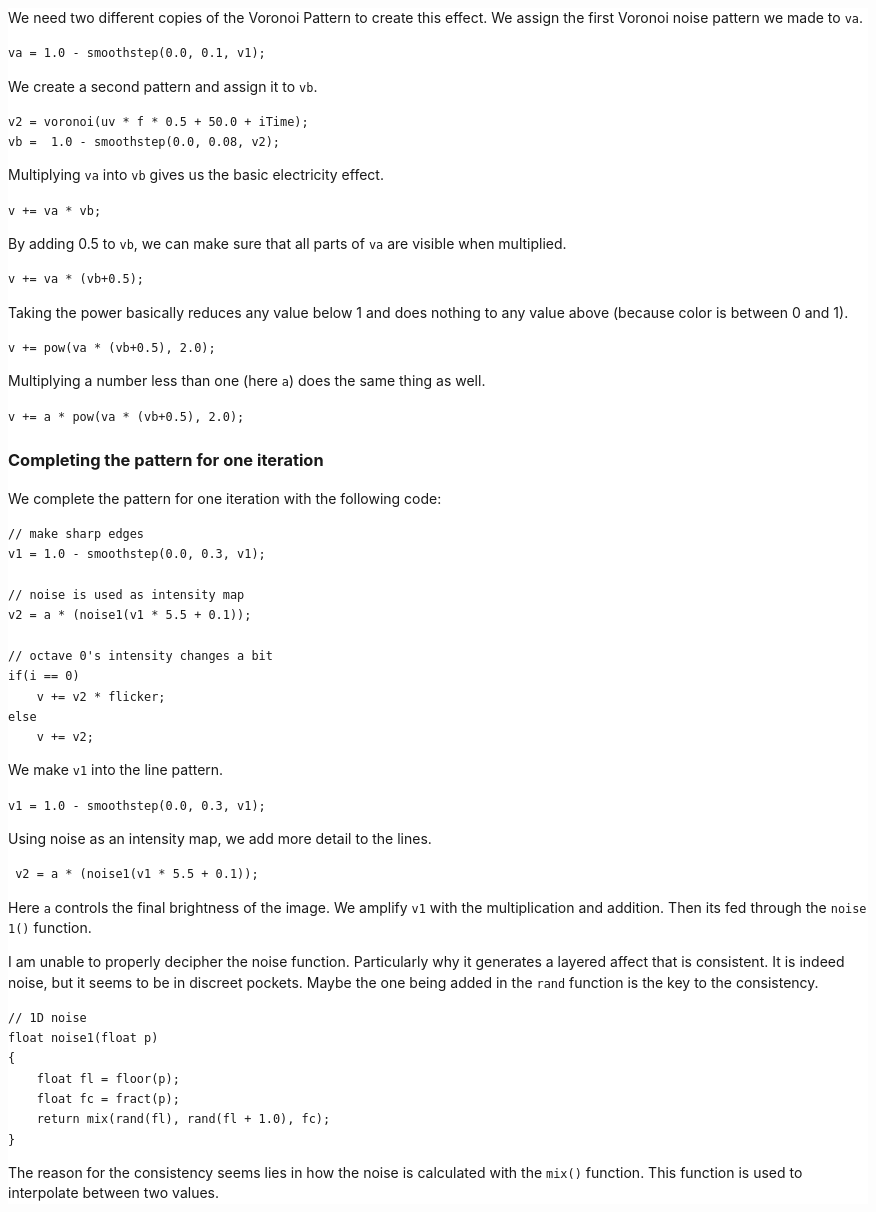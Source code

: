 We need two different copies of the Voronoi Pattern to create this effect. We assign the first Voronoi noise pattern we made to `va`.
```Shadertoy
va = 1.0 - smoothstep(0.0, 0.1, v1);
```
We create a second pattern and assign it to `vb`.
```Shadertoy
v2 = voronoi(uv * f * 0.5 + 50.0 + iTime);
vb =  1.0 - smoothstep(0.0, 0.08, v2);
```
Multiplying `va` into `vb` gives us the basic electricity effect.
```Shadertoy
v += va * vb;
```
By adding 0.5 to `vb`, we can make sure that all parts of `va` are visible when multiplied. 
```Shadertoy
v += va * (vb+0.5);
```
Taking the power basically reduces any value below 1 and does nothing to any value above (because color is between 0 and 1).
```Shadertoy
v += pow(va * (vb+0.5), 2.0);
```
Multiplying a number less than one (here `a`) does the same thing as well.
```Shadertoy
v += a * pow(va * (vb+0.5), 2.0);
```
### Completing the pattern for one iteration
We complete the pattern for one iteration with the following code:
```Shadertoy
// make sharp edges
v1 = 1.0 - smoothstep(0.0, 0.3, v1);

// noise is used as intensity map
v2 = a * (noise1(v1 * 5.5 + 0.1));

// octave 0's intensity changes a bit
if(i == 0)
	v += v2 * flicker;
else
	v += v2;
```
We make `v1` into the line pattern. 
```Shadertoy
v1 = 1.0 - smoothstep(0.0, 0.3, v1);
```
Using noise as an intensity map, we add more detail to the lines. 
```Shadertoy
 v2 = a * (noise1(v1 * 5.5 + 0.1));
```
Here `a` controls the final brightness of the image. We amplify `v1` with the multiplication and addition. Then its fed through the `noise1()` function. 

I am unable to properly decipher the noise function. Particularly why it generates a layered affect that is consistent. It is indeed noise, but it seems to be in discreet pockets. Maybe the one being added in the `rand` function is the key to the consistency. 
```Shadertoy
// 1D noise
float noise1(float p)
{
	float fl = floor(p);
	float fc = fract(p);
	return mix(rand(fl), rand(fl + 1.0), fc);
}
```
The reason for the consistency seems lies in how the noise is calculated with the `mix()` function. This function is used to interpolate between two values.